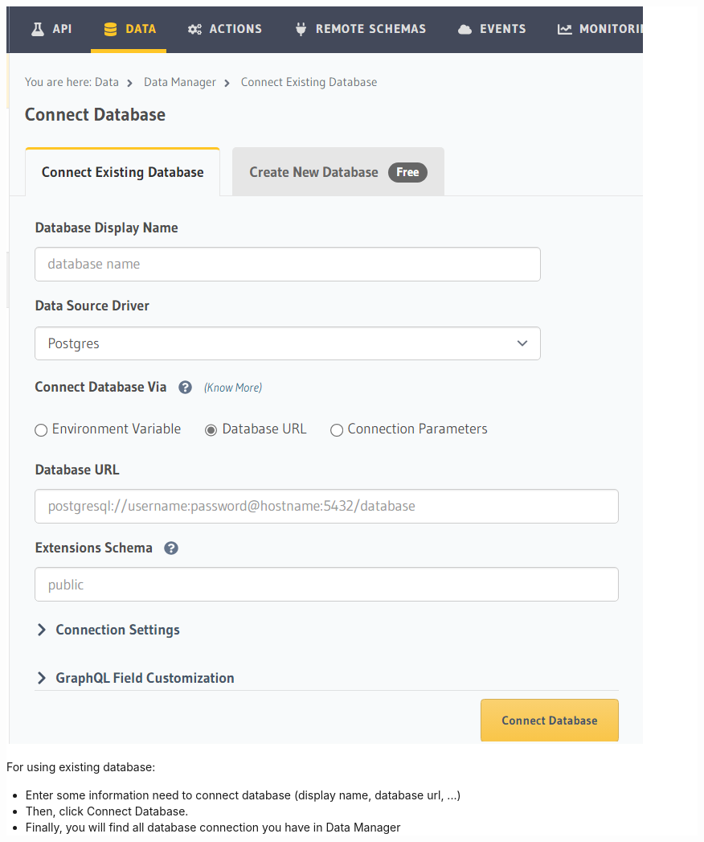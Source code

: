 <img src="./create-database.png">

For using existing database:
- Enter some information need to connect database (display name, database url, ...)
- Then, click Connect Database.
- Finally, you will find all database connection you have in Data Manager
